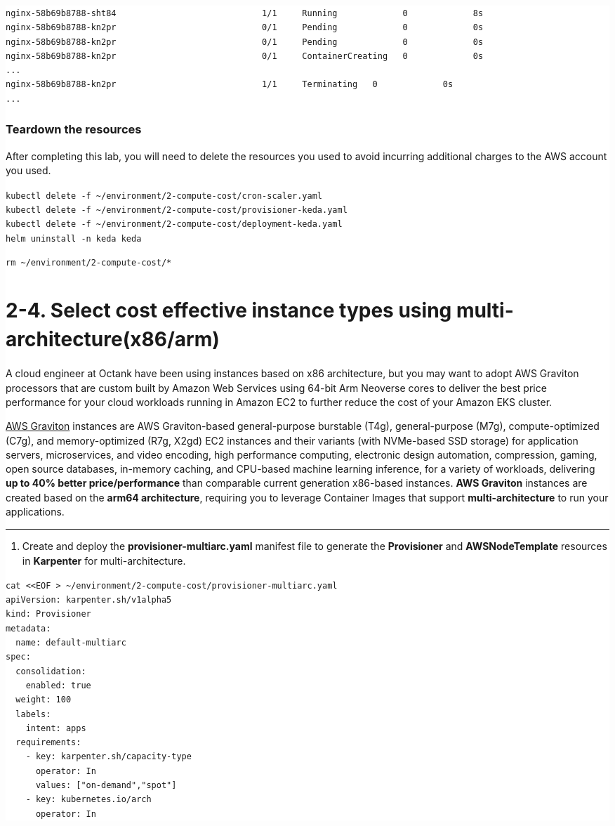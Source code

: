 ```
nginx-58b69b8788-sht84                             1/1     Running             0             8s
nginx-58b69b8788-kn2pr                             0/1     Pending             0             0s
nginx-58b69b8788-kn2pr                             0/1     Pending             0             0s
nginx-58b69b8788-kn2pr                             0/1     ContainerCreating   0             0s
...
nginx-58b69b8788-kn2pr                             1/1     Terminating   0             0s
...
```

### **Teardown the resources**

After completing this lab, you will need to delete the resources you used to avoid incurring additional charges to the AWS account you used.

```
kubectl delete -f ~/environment/2-compute-cost/cron-scaler.yaml
kubectl delete -f ~/environment/2-compute-cost/provisioner-keda.yaml
kubectl delete -f ~/environment/2-compute-cost/deployment-keda.yaml
helm uninstall -n keda keda
```

```
rm ~/environment/2-compute-cost/*
```

# 2-4. Select cost effective instance types using multi-architecture(x86/arm) 

A cloud engineer at Octank have been using instances based on x86 architecture, but you may want to adopt AWS Graviton processors that are custom built by Amazon Web Services using 64-bit Arm Neoverse cores to deliver the best price performance for your cloud workloads running in Amazon EC2 to further reduce the cost of your Amazon EKS cluster.

[AWS Graviton](https://aws.amazon.com/en/ec2/graviton/) instances are AWS Graviton-based general-purpose burstable (T4g), general-purpose (M7g), compute-optimized (C7g), and memory-optimized (R7g, X2gd) EC2 instances and their variants (with NVMe-based SSD storage) for application servers, microservices, and video encoding, high performance computing, electronic design automation, compression, gaming, open source databases, in-memory caching, and CPU-based machine learning inference, for a variety of workloads, delivering **up to 40% better price/performance** than comparable current generation x86-based instances. **AWS Graviton** instances are created based on the **arm64 architecture**, requiring you to leverage Container Images that support **multi-architecture** to run your applications.

---

1. Create and deploy the **provisioner-multiarc.yaml** manifest file to generate the **Provisioner** and **AWSNodeTemplate** resources in **Karpenter** for multi-architecture.

```
cat <<EOF > ~/environment/2-compute-cost/provisioner-multiarc.yaml
apiVersion: karpenter.sh/v1alpha5
kind: Provisioner
metadata:
  name: default-multiarc
spec:
  consolidation:
    enabled: true
  weight: 100
  labels:
    intent: apps
  requirements:
    - key: karpenter.sh/capacity-type
      operator: In
      values: ["on-demand","spot"]
    - key: kubernetes.io/arch
      operator: In
```